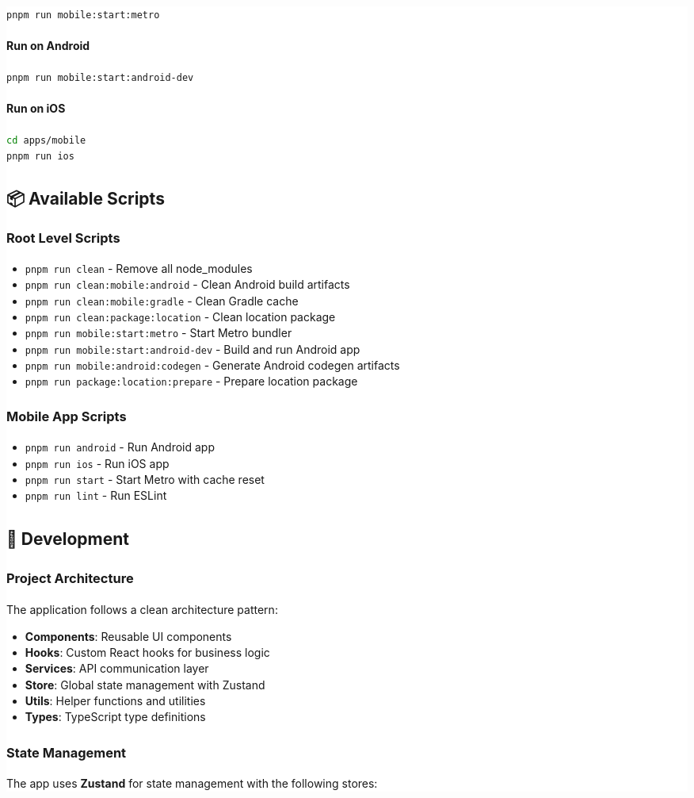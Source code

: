 ```bash
pnpm run mobile:start:metro
```

#### Run on Android

```bash
pnpm run mobile:start:android-dev
```

#### Run on iOS

```bash
cd apps/mobile
pnpm run ios
```

## 📦 Available Scripts

### Root Level Scripts

- `pnpm run clean` - Remove all node_modules
- `pnpm run clean:mobile:android` - Clean Android build artifacts
- `pnpm run clean:mobile:gradle` - Clean Gradle cache
- `pnpm run clean:package:location` - Clean location package
- `pnpm run mobile:start:metro` - Start Metro bundler
- `pnpm run mobile:start:android-dev` - Build and run Android app
- `pnpm run mobile:android:codegen` - Generate Android codegen artifacts
- `pnpm run package:location:prepare` - Prepare location package

### Mobile App Scripts

- `pnpm run android` - Run Android app
- `pnpm run ios` - Run iOS app
- `pnpm run start` - Start Metro with cache reset
- `pnpm run lint` - Run ESLint

## 🔧 Development

### Project Architecture

The application follows a clean architecture pattern:

- **Components**: Reusable UI components
- **Hooks**: Custom React hooks for business logic
- **Services**: API communication layer
- **Store**: Global state management with Zustand
- **Utils**: Helper functions and utilities
- **Types**: TypeScript type definitions

### State Management

The app uses **Zustand** for state management with the following stores:
